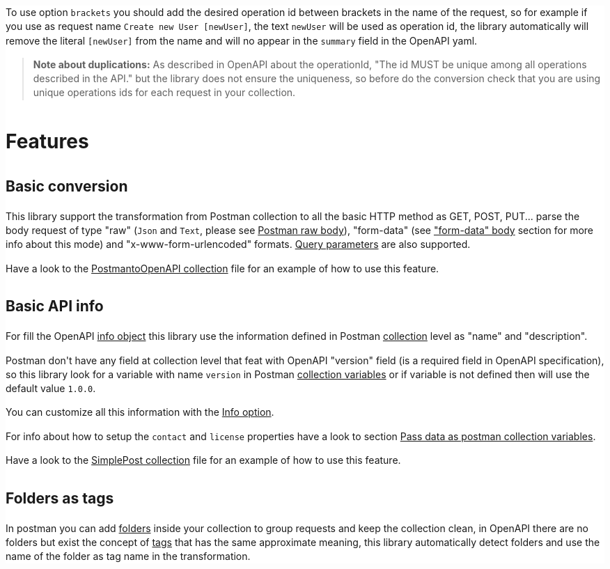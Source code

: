 To use option `brackets` you should add the desired operation id between brackets in the name of the request, so for example if you use as request name `Create new User [newUser]`, the text `newUser` will be used as operation id, the library automatically will remove the literal `[newUser]` from the name and will no appear in the `summary` field in the OpenAPI yaml.

> **Note about duplications:** As described in OpenAPI about the operationId, "The id MUST be unique among all operations described in the API." but the library does not ensure the uniqueness, so before do the conversion check that you are using unique operations ids for each request in your collection.

</div></div>
<div class="tilted-section"><div markdown="1">

# Features

## Basic conversion

This library support the transformation from Postman collection to all the basic HTTP method as GET, POST, PUT... parse the body request of type "raw" (`Json` and `Text`, please see [Postman raw body](#postman-raw-body)), "form-data" (see ["form-data" body](#form-data-body) section for more info about this mode) and "x-www-form-urlencoded" formats. [Query parameters](#parameters-parsing) are also supported.

Have a look to the [PostmantoOpenAPI collection](https://github.com/joolfe/postman-to-openapi/blob/master/test/resources/input/v21/PostmantoOpenAPI.json) file for an example of how to use this feature.

## Basic API info

For fill the OpenAPI [info object](http://spec.openapis.org/oas/v3.0.3.html#info-object) this library use the information defined in Postman [collection](https://learning.postman.com/docs/sending-requests/intro-to-collections/#creating-collections) level as "name" and "description".

Postman don't have any field at collection level that feat with OpenAPI "version" field (is a required field in OpenAPI specification), so this library look for a variable with name `version` in Postman [collection variables](https://learning.postman.com/docs/sending-requests/variables/#defining-collection-variables) or if variable is not defined then will use the default value `1.0.0`.

You can customize all this information with the [Info option](#info-object).

For info about how to setup the `contact` and `license` properties have a look to section [Pass data as postman collection variables](#pass-data-as-postman-collection-variables).

Have a look to the [SimplePost collection](https://github.com/joolfe/postman-to-openapi/blob/master/test/v21/SimplePost.json) file for an example of how to use this feature.

## Folders as tags

In postman you can add [folders](https://learning.postman.com/docs/sending-requests/intro-to-collections/) inside your collection to group requests and keep the collection clean, in OpenAPI there are no folders but exist the concept of [tags](http://spec.openapis.org/oas/v3.0.3.html#tag-object) that has the same approximate meaning, this library automatically detect folders and use the name of the folder as tag name in the transformation.
